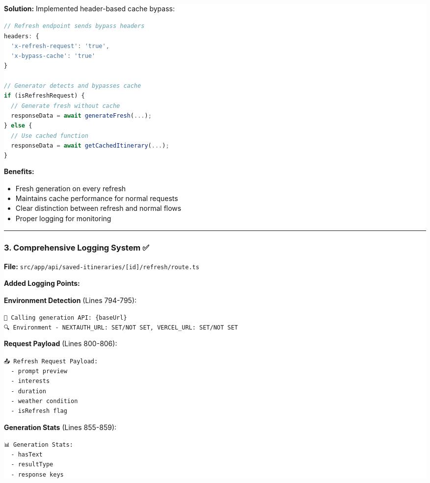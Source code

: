**Solution:** Implemented header-based cache bypass:
```typescript
// Refresh endpoint sends bypass headers
headers: {
  'x-refresh-request': 'true',
  'x-bypass-cache': 'true'
}

// Generator detects and bypasses cache
if (isRefreshRequest) {
  // Generate fresh without cache
  responseData = await generateFresh(...);
} else {
  // Use cached function
  responseData = await getCachedItinerary(...);
}
```

**Benefits:**
- Fresh generation on every refresh
- Maintains cache performance for normal requests
- Clear distinction between refresh and normal flows
- Proper logging for monitoring

---

### 3. **Comprehensive Logging System** ✅
**File:** `src/app/api/saved-itineraries/[id]/refresh/route.ts`

**Added Logging Points:**

**Environment Detection** (Lines 794-795):
```
📡 Calling generation API: {baseUrl}
🔍 Environment - NEXTAUTH_URL: SET/NOT SET, VERCEL_URL: SET/NOT SET
```

**Request Payload** (Lines 800-806):
```
📤 Refresh Request Payload:
  - prompt preview
  - interests
  - duration
  - weather condition
  - isRefresh flag
```

**Generation Stats** (Lines 855-859):
```
📊 Generation Stats:
  - hasText
  - resultType
  - response keys
```
